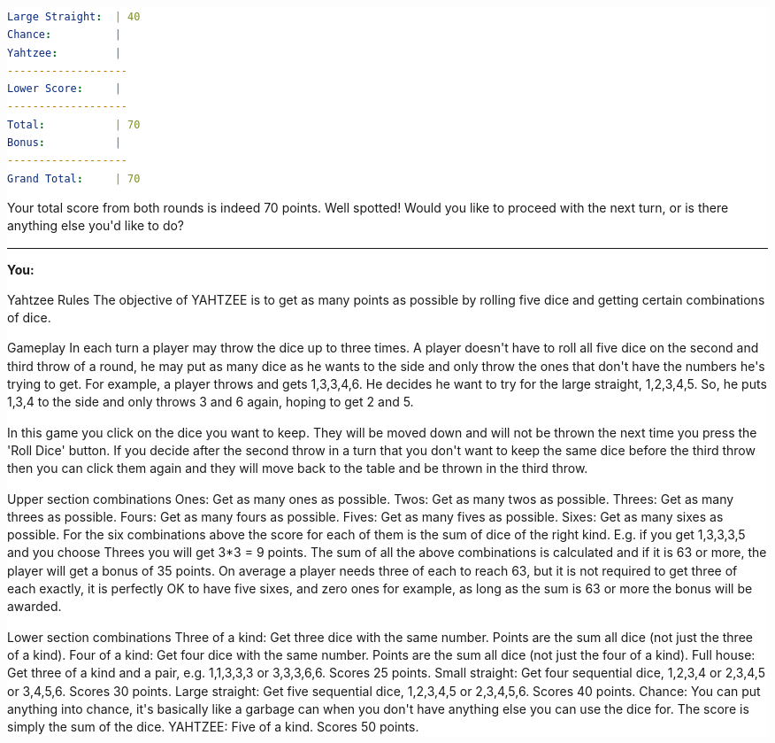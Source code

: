 ```yaml
Large Straight:  | 40
Chance:          |   
Yahtzee:         |   
-------------------
Lower Score:     |   
-------------------
Total:           | 70
Bonus:           |   
-------------------
Grand Total:     | 70
```

Your total score from both rounds is indeed 70 points. Well spotted! Would you like to proceed with the next turn, or is there anything else you'd like to do?

* * *

**You:**

Yahtzee Rules
The objective of YAHTZEE is to get as many points as possible by rolling five dice and getting certain combinations of dice.

Gameplay
In each turn a player may throw the dice up to three times. A player doesn't have to roll all five dice on the second and third throw of a round, he may put as many dice as he wants to the side and only throw the ones that don't have the numbers he's trying to get. For example, a player throws and gets 1,3,3,4,6. He decides he want to try for the large straight, 1,2,3,4,5. So, he puts 1,3,4 to the side and only throws 3 and 6 again, hoping to get 2 and 5.

In this game you click on the dice you want to keep. They will be moved down and will not be thrown the next time you press the 'Roll Dice' button. If you decide after the second throw in a turn that you don't want to keep the same dice before the third throw then you can click them again and they will move back to the table and be thrown in the third throw.

Upper section combinations
Ones: Get as many ones as possible.
Twos: Get as many twos as possible.
Threes: Get as many threes as possible.
Fours: Get as many fours as possible.
Fives: Get as many fives as possible.
Sixes: Get as many sixes as possible.
For the six combinations above the score for each of them is the sum of dice of the right kind. E.g. if you get 1,3,3,3,5 and you choose Threes you will get 3*3 = 9 points. The sum of all the above combinations is calculated and if it is 63 or more, the player will get a bonus of 35 points. On average a player needs three of each to reach 63, but it is not required to get three of each exactly, it is perfectly OK to have five sixes, and zero ones for example, as long as the sum is 63 or more the bonus will be awarded.

Lower section combinations
Three of a kind: Get three dice with the same number. Points are the sum all dice (not just the three of a kind).
Four of a kind: Get four dice with the same number. Points are the sum all dice (not just the four of a kind).
Full house: Get three of a kind and a pair, e.g. 1,1,3,3,3 or 3,3,3,6,6. Scores 25 points.
Small straight: Get four sequential dice, 1,2,3,4 or 2,3,4,5 or 3,4,5,6. Scores 30 points.
Large straight: Get five sequential dice, 1,2,3,4,5 or 2,3,4,5,6. Scores 40 points.
Chance: You can put anything into chance, it's basically like a garbage can when you don't have anything else you can use the dice for. The score is simply the sum of the dice.
YAHTZEE: Five of a kind. Scores 50 points. 

